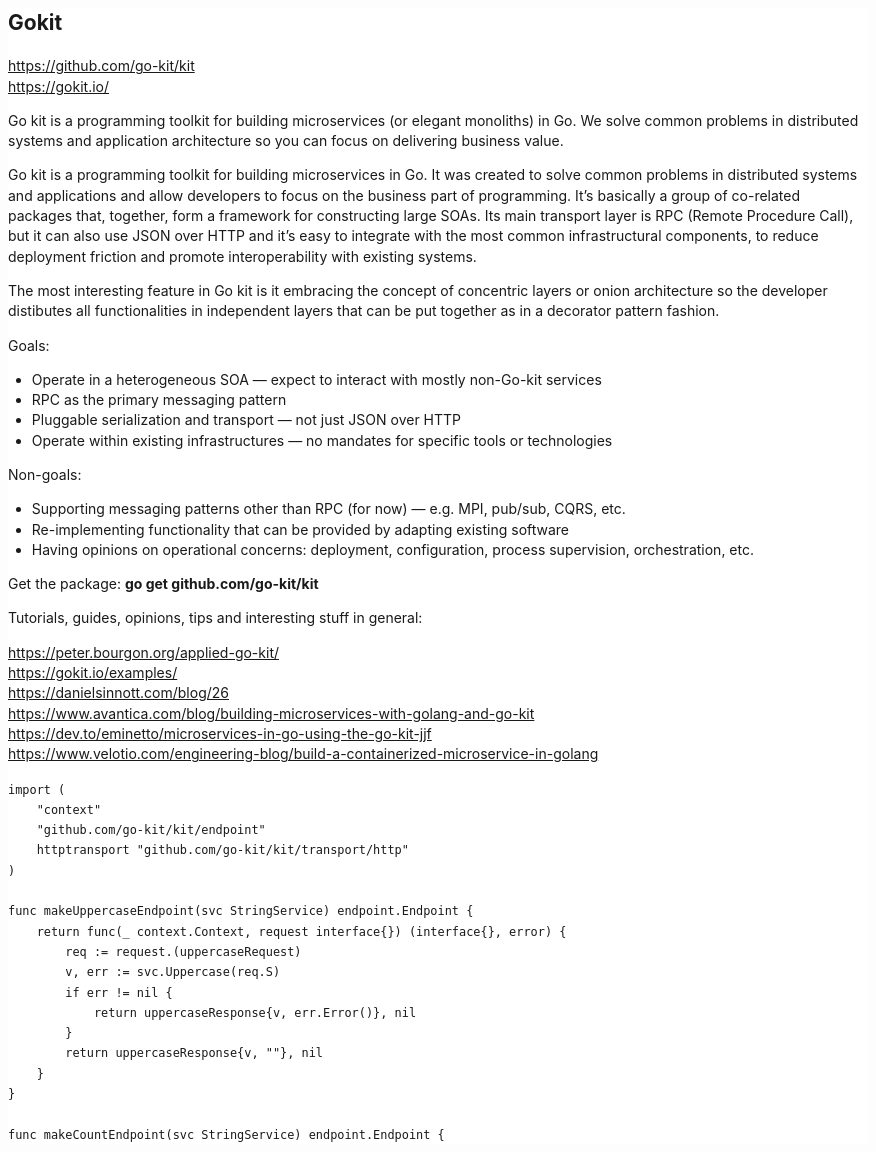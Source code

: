 ## Gokit

https://github.com/go-kit/kit
<br>https://gokit.io/

Go kit is a programming toolkit for building microservices (or elegant monoliths) in Go. We solve common problems in distributed systems and application architecture so you can focus on delivering business value.

Go kit is a programming toolkit for building microservices in Go. It was created to solve common problems in distributed systems and applications and allow developers to focus on the business part of programming. It’s basically a group of co-related packages that, together, form a framework for constructing large SOAs. Its main transport layer is RPC (Remote Procedure Call), but it can also use JSON over HTTP and it’s easy to integrate with the most common infrastructural components, to reduce deployment friction and promote interoperability with existing systems. 

The most interesting feature in Go kit is it embracing the concept of concentric layers or onion architecture so the developer distibutes all functionalities in independent layers that can be put together as in a decorator pattern fashion. 

Goals:

<ul>
<li>Operate in a heterogeneous SOA — expect to interact with mostly non-Go-kit services</li>
<li>RPC as the primary messaging pattern</li>
<li>Pluggable serialization and transport — not just JSON over HTTP</li>
<li>Operate within existing infrastructures — no mandates for specific tools or technologies</li>
</ul>

Non-goals:

<ul>
<li>Supporting messaging patterns other than RPC (for now) — e.g. MPI, pub/sub, CQRS, etc.</li>
<li>Re-implementing functionality that can be provided by adapting existing software</li>
<li>Having opinions on operational concerns: deployment, configuration, process supervision, orchestration, etc.</li>
</ul>

Get the package: <b>go get github.com/go-kit/kit</b>

Tutorials, guides, opinions, tips and interesting stuff in general:

https://peter.bourgon.org/applied-go-kit/
<br>https://gokit.io/examples/
<br>https://danielsinnott.com/blog/26
<br>https://www.avantica.com/blog/building-microservices-with-golang-and-go-kit
<br>https://dev.to/eminetto/microservices-in-go-using-the-go-kit-jjf
<br>https://www.velotio.com/engineering-blog/build-a-containerized-microservice-in-golang

```golang
import (
	"context"
	"github.com/go-kit/kit/endpoint"
	httptransport "github.com/go-kit/kit/transport/http"
)

func makeUppercaseEndpoint(svc StringService) endpoint.Endpoint {
	return func(_ context.Context, request interface{}) (interface{}, error) {
		req := request.(uppercaseRequest)
		v, err := svc.Uppercase(req.S)
		if err != nil {
			return uppercaseResponse{v, err.Error()}, nil
		}
		return uppercaseResponse{v, ""}, nil
	}
}

func makeCountEndpoint(svc StringService) endpoint.Endpoint {
```